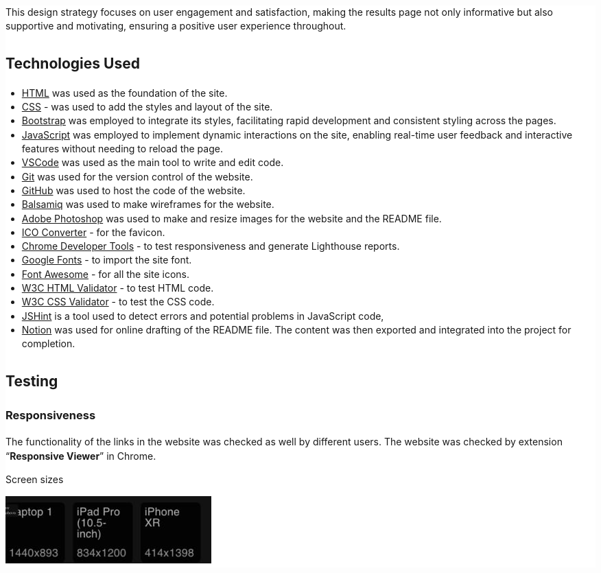 
This design strategy focuses on user engagement and satisfaction, making the results page not only informative but also supportive and motivating, ensuring a positive user experience throughout.

## Technologies Used

- [HTML](https://developer.mozilla.org/en-US/docs/Web/HTML) was used as the foundation of the site.
- [CSS](https://developer.mozilla.org/en-US/docs/Web/css) - was used to add the styles and layout of the site.
- [Bootstrap](https://getbootstrap.com/docs/5.3) was employed to integrate its styles, facilitating rapid development and
consistent styling across the pages.
- [JavaScript](https://developer.mozilla.org/en-US/docs/Web/JavaScript) was employed to implement dynamic interactions on the site, enabling real-time user feedback and interactive features without needing to reload the page.
- [VSCode](https://code.visualstudio.com/) was used as the main tool to write and edit code.
- [Git](https://git-scm.com/) was used for the version control of the website.
- [GitHub](https://github.com/) was used to host the code of the website.
- [Balsamiq](https://balsamiq.com/) was used to make wireframes for the website.
- [Adobe Photoshop](https://www.adobe.com/uk/products/photoshop.html) was used to make and resize images for the website and the
README file.
- [ICO Converter](https://www.icoconverter.com/) - for the favicon.
- [Chrome Developer Tools](https://developer.chrome.com/docs/devtools/) - to test responsiveness and generate Lighthouse
reports.
- [Google Fonts](https://fonts.google.com/) - to import the site font.
- [Font Awesome](https://fontawesome.com/) - for all the site icons.
- [W3C HTML Validator](https://validator.w3.org/) - to test HTML code.
- [W3C CSS Validator](https://jigsaw.w3.org/css-validator) - to test the CSS code.
- [JSHint](https://jshint.com/) is a tool used to detect errors and potential problems in JavaScript code,
- [Notion](https://www.notion.so/) was used for online drafting of the README file. The content was then exported and integrated into the project for completion.

## Testing

### Responsiveness

The functionality of the links in the website was checked as well by
different users. The website was checked by extension
“**Responsive Viewer**” in Chrome.

Screen sizes

![Screen sizes](documentation/Responsiveness/sizes-respons.jpg)

